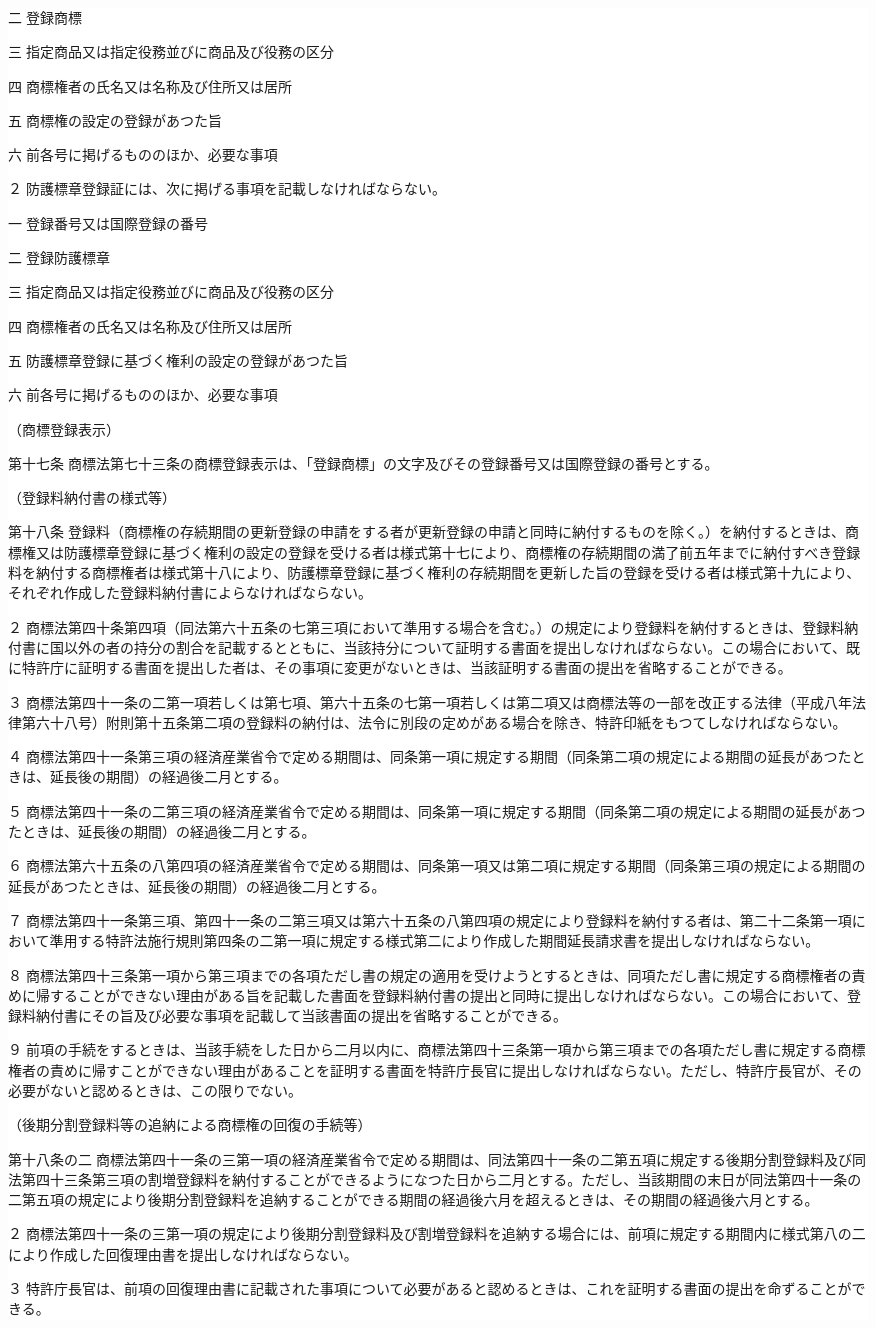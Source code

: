 二 登録商標

三 指定商品又は指定役務並びに商品及び役務の区分

四 商標権者の氏名又は名称及び住所又は居所

五 商標権の設定の登録があつた旨

六 前各号に掲げるもののほか、必要な事項

２ 防護標章登録証には、次に掲げる事項を記載しなければならない。

一 登録番号又は国際登録の番号

二 登録防護標章

三 指定商品又は指定役務並びに商品及び役務の区分

四 商標権者の氏名又は名称及び住所又は居所

五 防護標章登録に基づく権利の設定の登録があつた旨

六 前各号に掲げるもののほか、必要な事項

（商標登録表示）

第十七条 商標法第七十三条の商標登録表示は、「登録商標」の文字及びその登録番号又は国際登録の番号とする。

（登録料納付書の様式等）

第十八条 登録料（商標権の存続期間の更新登録の申請をする者が更新登録の申請と同時に納付するものを除く。）を納付するときは、商標権又は防護標章登録に基づく権利の設定の登録を受ける者は様式第十七により、商標権の存続期間の満了前五年までに納付すべき登録料を納付する商標権者は様式第十八により、防護標章登録に基づく権利の存続期間を更新した旨の登録を受ける者は様式第十九により、それぞれ作成した登録料納付書によらなければならない。

２ 商標法第四十条第四項（同法第六十五条の七第三項において準用する場合を含む。）の規定により登録料を納付するときは、登録料納付書に国以外の者の持分の割合を記載するとともに、当該持分について証明する書面を提出しなければならない。この場合において、既に特許庁に証明する書面を提出した者は、その事項に変更がないときは、当該証明する書面の提出を省略することができる。

３ 商標法第四十一条の二第一項若しくは第七項、第六十五条の七第一項若しくは第二項又は商標法等の一部を改正する法律（平成八年法律第六十八号）附則第十五条第二項の登録料の納付は、法令に別段の定めがある場合を除き、特許印紙をもつてしなければならない。

４ 商標法第四十一条第三項の経済産業省令で定める期間は、同条第一項に規定する期間（同条第二項の規定による期間の延長があつたときは、延長後の期間）の経過後二月とする。

５ 商標法第四十一条の二第三項の経済産業省令で定める期間は、同条第一項に規定する期間（同条第二項の規定による期間の延長があつたときは、延長後の期間）の経過後二月とする。

６ 商標法第六十五条の八第四項の経済産業省令で定める期間は、同条第一項又は第二項に規定する期間（同条第三項の規定による期間の延長があつたときは、延長後の期間）の経過後二月とする。

７ 商標法第四十一条第三項、第四十一条の二第三項又は第六十五条の八第四項の規定により登録料を納付する者は、第二十二条第一項において準用する特許法施行規則第四条の二第一項に規定する様式第二により作成した期間延長請求書を提出しなければならない。

８ 商標法第四十三条第一項から第三項までの各項ただし書の規定の適用を受けようとするときは、同項ただし書に規定する商標権者の責めに帰することができない理由がある旨を記載した書面を登録料納付書の提出と同時に提出しなければならない。この場合において、登録料納付書にその旨及び必要な事項を記載して当該書面の提出を省略することができる。

９ 前項の手続をするときは、当該手続をした日から二月以内に、商標法第四十三条第一項から第三項までの各項ただし書に規定する商標権者の責めに帰すことができない理由があることを証明する書面を特許庁長官に提出しなければならない。ただし、特許庁長官が、その必要がないと認めるときは、この限りでない。

（後期分割登録料等の追納による商標権の回復の手続等）

第十八条の二 商標法第四十一条の三第一項の経済産業省令で定める期間は、同法第四十一条の二第五項に規定する後期分割登録料及び同法第四十三条第三項の割増登録料を納付することができるようになつた日から二月とする。ただし、当該期間の末日が同法第四十一条の二第五項の規定により後期分割登録料を追納することができる期間の経過後六月を超えるときは、その期間の経過後六月とする。

２ 商標法第四十一条の三第一項の規定により後期分割登録料及び割増登録料を追納する場合には、前項に規定する期間内に様式第八の二により作成した回復理由書を提出しなければならない。

３ 特許庁長官は、前項の回復理由書に記載された事項について必要があると認めるときは、これを証明する書面の提出を命ずることができる。

